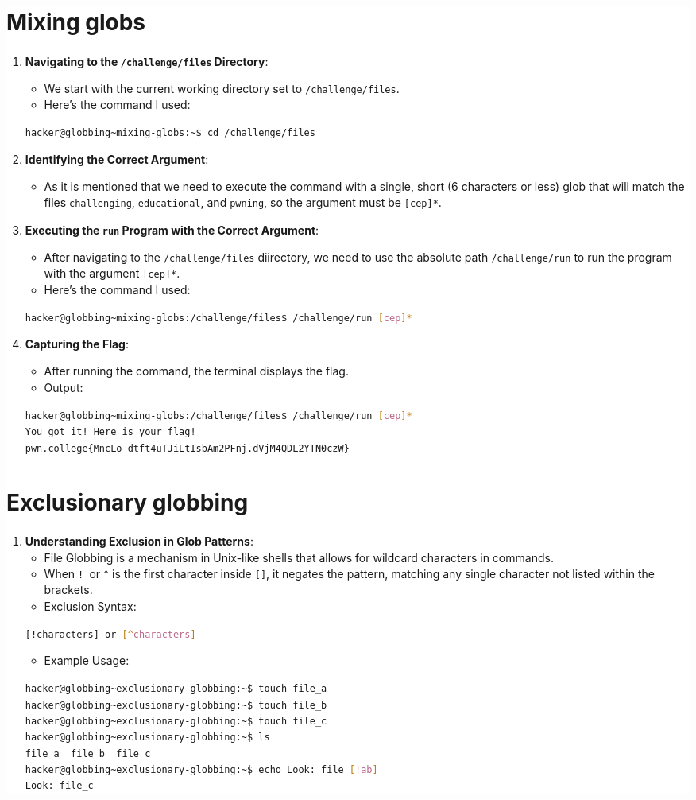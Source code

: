 # Mixing globs

1. **Navigating to the `/challenge/files` Directory**:
    - We start with the current working directory set to `/challenge/files`.
    - Here’s the command I used:
    ```bash
    hacker@globbing~mixing-globs:~$ cd /challenge/files
    ```

2. **Identifying the Correct Argument**:
    - As it is mentioned that we need to execute the command with a single, short (6 characters or less) glob that will match the files `challenging`, `educational`, and `pwning`, so the argument must be `[cep]*`.

3. **Executing the `run` Program with the Correct Argument**:
    - After navigating to the `/challenge/files` diirectory, we need to use the absolute path `/challenge/run` to run the program with the argument `[cep]*`.
    - Here’s the command I used:
    ```bash
    hacker@globbing~mixing-globs:/challenge/files$ /challenge/run [cep]*
    ```

4. **Capturing the Flag**:
    - After running the command, the terminal displays the flag.
    - Output:
    ```bash
    hacker@globbing~mixing-globs:/challenge/files$ /challenge/run [cep]*
    You got it! Here is your flag!
    pwn.college{MncLo-dtft4uTJiLtIsbAm2PFnj.dVjM4QDL2YTN0czW}
    ```

# Exclusionary globbing

1. **Understanding Exclusion in Glob Patterns**:
    - File Globbing is a mechanism in Unix-like shells that allows for wildcard characters in commands.
    - When `! `or `^` is the first character inside `[]`, it negates the pattern, matching any single character not listed within the brackets.
    - Exclusion Syntax:
    ```bash
    [!characters] or [^characters]
    ```
    - Example Usage:
    ```bash
    hacker@globbing~exclusionary-globbing:~$ touch file_a
    hacker@globbing~exclusionary-globbing:~$ touch file_b
    hacker@globbing~exclusionary-globbing:~$ touch file_c
    hacker@globbing~exclusionary-globbing:~$ ls
    file_a  file_b  file_c
    hacker@globbing~exclusionary-globbing:~$ echo Look: file_[!ab]
    Look: file_c
    ```
